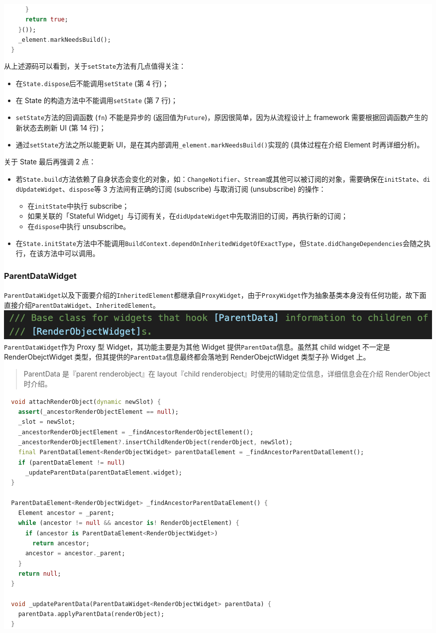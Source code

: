 ```dart
      }
      return true;
    }());
    _element.markNeedsBuild();
  }
```
从上述源码可以看到，关于`setState`方法有几点值得关注：
+ 在`State.dispose`后不能调用`setState` (第 4 行)；

+ 在 State 的构造方法中不能调用`setState` (第 7 行)；

+ `setState`方法的回调函数 (`fn`) 不能是异步的 (返回值为`Future`)，原因很简单，因为从流程设计上 framework 需要根据回调函数产生的新状态去刷新 UI (第 14 行)；

+ 通过`setState`方法之所以能更新 UI，是在其内部调用`_element.markNeedsBuild()`实现的 (具体过程在介绍 Element 时再详细分析)。

关于 State 最后再强调 2 点：
+ 若`State.build`方法依赖了自身状态会变化的对象，如：`ChangeNotifier`、`Stream`或其他可以被订阅的对象，需要确保在`initState`、`didUpdateWidget`、`dispose`等 3 方法间有正确的订阅 (subscribe) 与取消订阅 (unsubscribe) 的操作：
	+ 在`initState`中执行 subscribe；
	+ 如果关联的「Stateful Widget」与订阅有关，在`didUpdateWidget`中先取消旧的订阅，再执行新的订阅；
	+ 在`dispose`中执行 unsubscribe。


+ 在`State.initState`方法中不能调用`BuildContext.dependOnInheritedWidgetOfExactType`，但`State.didChangeDependencies`会随之执行，在该方法中可以调用。

### ParentDataWidget
`ParentDataWidget`以及下面要介绍的`InheritedElement`都继承自`ProxyWidget`，由于`ProxyWidget`作为抽象基类本身没有任何功能，故下面直接介绍`ParentDataWidget`、`InheritedElement`。
![](/img/ParentDataWidget_Comment.png)
`ParentDataWidget`作为 Proxy 型 Widget，其功能主要是为其他 Widget 提供`ParentData`信息。虽然其 child widget 不一定是 RenderObejctWidget 类型，但其提供的`ParentData`信息最终都会落地到 RenderObejctWidget 类型子孙 Widget 上。
> ParentData 是『parent renderobject』在 layout『child renderobject』时使用的辅助定位信息，详细信息会在介绍 RenderObject 时介绍。

```dart
  void attachRenderObject(dynamic newSlot) {
    assert(_ancestorRenderObjectElement == null);
    _slot = newSlot;
    _ancestorRenderObjectElement = _findAncestorRenderObjectElement();
    _ancestorRenderObjectElement?.insertChildRenderObject(renderObject, newSlot);
    final ParentDataElement<RenderObjectWidget> parentDataElement = _findAncestorParentDataElement();
    if (parentDataElement != null)
      _updateParentData(parentDataElement.widget);
  }

  ParentDataElement<RenderObjectWidget> _findAncestorParentDataElement() {
    Element ancestor = _parent;
    while (ancestor != null && ancestor is! RenderObjectElement) {
      if (ancestor is ParentDataElement<RenderObjectWidget>)
        return ancestor;
      ancestor = ancestor._parent;
    }
    return null;
  }

  void _updateParentData(ParentDataWidget<RenderObjectWidget> parentData) {
    parentData.applyParentData(renderObject);
  }
```